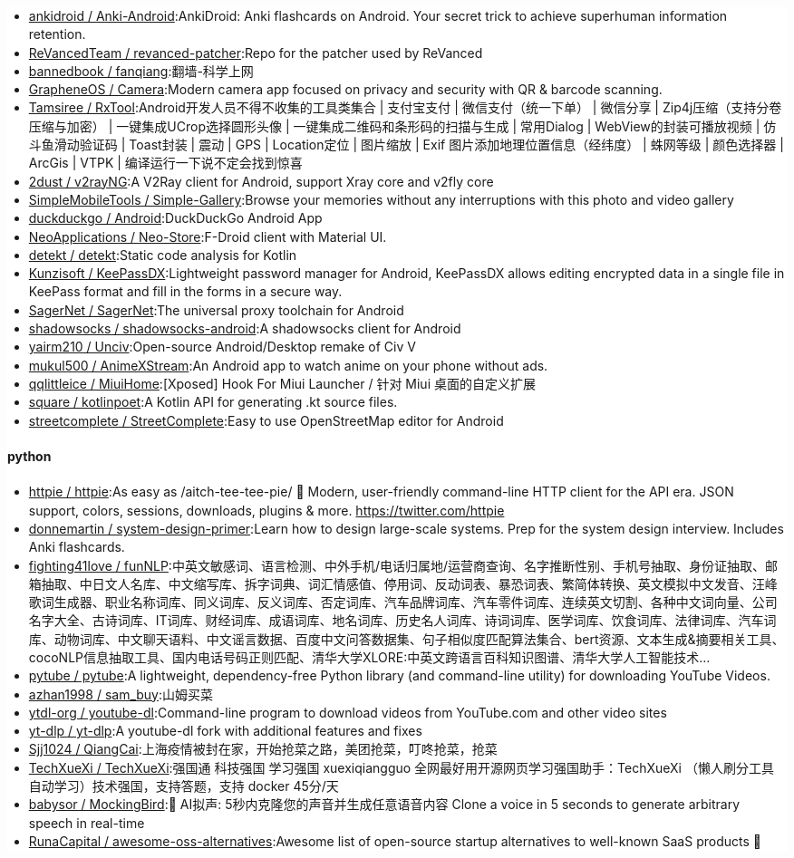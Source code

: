 * [ankidroid / Anki-Android](https://github.com/ankidroid/Anki-Android):AnkiDroid: Anki flashcards on Android. Your secret trick to achieve superhuman information retention.
* [ReVancedTeam / revanced-patcher](https://github.com/ReVancedTeam/revanced-patcher):Repo for the patcher used by ReVanced
* [bannedbook / fanqiang](https://github.com/bannedbook/fanqiang):翻墙-科学上网
* [GrapheneOS / Camera](https://github.com/GrapheneOS/Camera):Modern camera app focused on privacy and security with QR & barcode scanning.
* [Tamsiree / RxTool](https://github.com/Tamsiree/RxTool):Android开发人员不得不收集的工具类集合 | 支付宝支付 | 微信支付（统一下单） | 微信分享 | Zip4j压缩（支持分卷压缩与加密） | 一键集成UCrop选择圆形头像 | 一键集成二维码和条形码的扫描与生成 | 常用Dialog | WebView的封装可播放视频 | 仿斗鱼滑动验证码 | Toast封装 | 震动 | GPS | Location定位 | 图片缩放 | Exif 图片添加地理位置信息（经纬度） | 蛛网等级 | 颜色选择器 | ArcGis | VTPK | 编译运行一下说不定会找到惊喜
* [2dust / v2rayNG](https://github.com/2dust/v2rayNG):A V2Ray client for Android, support Xray core and v2fly core
* [SimpleMobileTools / Simple-Gallery](https://github.com/SimpleMobileTools/Simple-Gallery):Browse your memories without any interruptions with this photo and video gallery
* [duckduckgo / Android](https://github.com/duckduckgo/Android):DuckDuckGo Android App
* [NeoApplications / Neo-Store](https://github.com/NeoApplications/Neo-Store):F-Droid client with Material UI.
* [detekt / detekt](https://github.com/detekt/detekt):Static code analysis for Kotlin
* [Kunzisoft / KeePassDX](https://github.com/Kunzisoft/KeePassDX):Lightweight password manager for Android, KeePassDX allows editing encrypted data in a single file in KeePass format and fill in the forms in a secure way.
* [SagerNet / SagerNet](https://github.com/SagerNet/SagerNet):The universal proxy toolchain for Android
* [shadowsocks / shadowsocks-android](https://github.com/shadowsocks/shadowsocks-android):A shadowsocks client for Android
* [yairm210 / Unciv](https://github.com/yairm210/Unciv):Open-source Android/Desktop remake of Civ V
* [mukul500 / AnimeXStream](https://github.com/mukul500/AnimeXStream):An Android app to watch anime on your phone without ads.
* [qqlittleice / MiuiHome](https://github.com/qqlittleice/MiuiHome):[Xposed] Hook For Miui Launcher / 针对 Miui 桌面的自定义扩展
* [square / kotlinpoet](https://github.com/square/kotlinpoet):A Kotlin API for generating .kt source files.
* [streetcomplete / StreetComplete](https://github.com/streetcomplete/StreetComplete):Easy to use OpenStreetMap editor for Android

#### python
* [httpie / httpie](https://github.com/httpie/httpie):As easy as /aitch-tee-tee-pie/
🥧
Modern, user-friendly command-line HTTP client for the API era. JSON support, colors, sessions, downloads, plugins & more. https://twitter.com/httpie
* [donnemartin / system-design-primer](https://github.com/donnemartin/system-design-primer):Learn how to design large-scale systems. Prep for the system design interview. Includes Anki flashcards.
* [fighting41love / funNLP](https://github.com/fighting41love/funNLP):中英文敏感词、语言检测、中外手机/电话归属地/运营商查询、名字推断性别、手机号抽取、身份证抽取、邮箱抽取、中日文人名库、中文缩写库、拆字词典、词汇情感值、停用词、反动词表、暴恐词表、繁简体转换、英文模拟中文发音、汪峰歌词生成器、职业名称词库、同义词库、反义词库、否定词库、汽车品牌词库、汽车零件词库、连续英文切割、各种中文词向量、公司名字大全、古诗词库、IT词库、财经词库、成语词库、地名词库、历史名人词库、诗词词库、医学词库、饮食词库、法律词库、汽车词库、动物词库、中文聊天语料、中文谣言数据、百度中文问答数据集、句子相似度匹配算法集合、bert资源、文本生成&摘要相关工具、cocoNLP信息抽取工具、国内电话号码正则匹配、清华大学XLORE:中英文跨语言百科知识图谱、清华大学人工智能技术…
* [pytube / pytube](https://github.com/pytube/pytube):A lightweight, dependency-free Python library (and command-line utility) for downloading YouTube Videos.
* [azhan1998 / sam_buy](https://github.com/azhan1998/sam_buy):山姆买菜
* [ytdl-org / youtube-dl](https://github.com/ytdl-org/youtube-dl):Command-line program to download videos from YouTube.com and other video sites
* [yt-dlp / yt-dlp](https://github.com/yt-dlp/yt-dlp):A youtube-dl fork with additional features and fixes
* [Sjj1024 / QiangCai](https://github.com/Sjj1024/QiangCai):上海疫情被封在家，开始抢菜之路，美团抢菜，叮咚抢菜，抢菜
* [TechXueXi / TechXueXi](https://github.com/TechXueXi/TechXueXi):强国通 科技强国 学习强国 xuexiqiangguo 全网最好用开源网页学习强国助手：TechXueXi （懒人刷分工具 自动学习）技术强国，支持答题，支持 docker 45分/天
* [babysor / MockingBird](https://github.com/babysor/MockingBird):🚀
AI拟声: 5秒内克隆您的声音并生成任意语音内容 Clone a voice in 5 seconds to generate arbitrary speech in real-time
* [RunaCapital / awesome-oss-alternatives](https://github.com/RunaCapital/awesome-oss-alternatives):Awesome list of open-source startup alternatives to well-known SaaS products
🚀